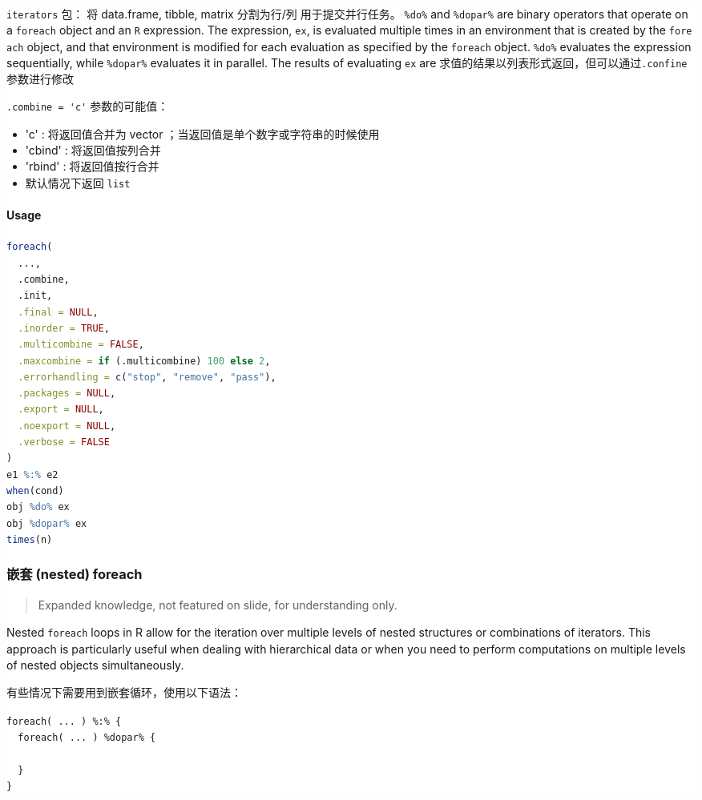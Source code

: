  ``` iterators ``` 包： 将 data.frame, tibble, matrix 分割为行/列 用于提交并行任务。
`⁠%do%⁠` and `⁠%dopar%⁠` are binary operators that operate on a `foreach` object and an `R` expression. The expression, `ex`, is evaluated multiple times in an environment that is created by the `foreach` object, and that environment is modified for each evaluation as specified by the `foreach` object. `⁠%do%⁠` evaluates the expression sequentially, while `⁠%dopar%⁠` evaluates it in parallel. The results of evaluating `ex` are 求值的结果以列表形式返回，但可以通过`.confine`参数进行修改

``` .combine = 'c' ``` 参数的可能值：

* 'c' : 将返回值合并为 vector ；当返回值是单个数字或字符串的时候使用
* 'cbind' : 将返回值按列合并
* 'rbind' : 将返回值按行合并
* 默认情况下返回 ``` list ``` 

#### Usage

```R
foreach(
  ...,
  .combine,
  .init,
  .final = NULL,
  .inorder = TRUE,
  .multicombine = FALSE,
  .maxcombine = if (.multicombine) 100 else 2,
  .errorhandling = c("stop", "remove", "pass"),
  .packages = NULL,
  .export = NULL,
  .noexport = NULL,
  .verbose = FALSE
)
e1 %:% e2
when(cond)
obj %do% ex
obj %dopar% ex
times(n)
```

### 嵌套 (nested) foreach 

> Expanded knowledge, not featured on slide, for understanding only.

Nested `foreach` loops in R allow for the iteration over multiple levels of nested structures or combinations of iterators. This approach is particularly useful when dealing with hierarchical data or when you need to perform computations on multiple levels of nested objects simultaneously.

有些情况下需要用到嵌套循环，使用以下语法：

```{r eval=FALSE}
foreach( ... ) %:% {
  foreach( ... ) %dopar% {
    
  }
}

```
